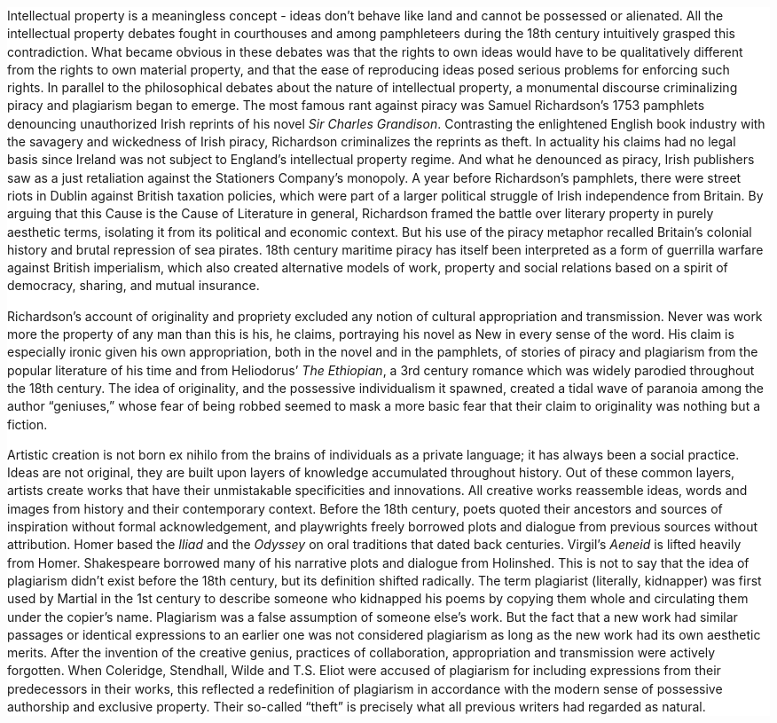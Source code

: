 Intellectual property is a meaningless concept - ideas don’t behave like land and cannot be possessed or alienated. All the intellectual property debates fought in courthouses and among pamphleteers during the 18th century intuitively grasped this contradiction. What became obvious in these debates was that the rights to own ideas would have to be qualitatively different from the rights to own material property, and that the ease of reproducing ideas posed serious problems for enforcing such rights. In parallel to the philosophical debates about the nature of intellectual property, a monumental discourse criminalizing piracy and plagiarism began to emerge. The most famous rant against piracy was Samuel Richardson’s 1753 pamphlets denouncing unauthorized Irish reprints of his novel *Sir Charles Grandison*. Contrasting the enlightened English book industry with the savagery and wickedness of Irish piracy, Richardson criminalizes the reprints as theft. In actuality his claims had no legal basis since Ireland was not subject to England’s intellectual property regime. And what he denounced as piracy, Irish publishers saw as a just retaliation against the Stationers Company’s monopoly. A year before Richardson’s pamphlets, there were street riots in Dublin against British taxation policies, which were part of a larger political struggle of Irish independence from Britain. By arguing that this Cause is the Cause of Literature in general, Richardson framed the battle over literary property in purely aesthetic terms, isolating it from its political and economic context. But his use of the piracy metaphor recalled Britain’s colonial history and brutal repression of sea pirates. 18th century maritime piracy has itself been interpreted as a form of guerrilla warfare against British imperialism, which also created alternative models of work, property and social relations based on a spirit of democracy, sharing, and mutual insurance.

Richardson’s account of originality and propriety excluded any notion of cultural appropriation and transmission. Never was work more the property of any man than this is his, he claims, portraying his novel as New in every sense of the word. His claim is especially ironic given his own appropriation, both in the novel and in the pamphlets, of stories of piracy and plagiarism from the popular literature of his time and from Heliodorus’ *The Ethiopian*, a 3rd century romance which was widely parodied throughout the 18th century. The idea of originality, and the possessive individualism it spawned, created a tidal wave of paranoia among the author “geniuses,” whose fear of being robbed seemed to mask a more basic fear that their claim to originality was nothing but a fiction.

Artistic creation is not born ex nihilo from the brains of individuals as a private language; it has always been a social practice. Ideas are not original, they are built upon layers of knowledge accumulated throughout history. Out of these common layers, artists create works that have their unmistakable specificities and innovations. All creative works reassemble ideas, words and images from history and their contemporary context. Before the 18th century, poets quoted their ancestors and sources of inspiration without formal acknowledgement, and playwrights freely borrowed plots and dialogue from previous sources without attribution. Homer based the *Iliad* and the *Odyssey* on oral traditions that dated back centuries. Virgil’s *Aeneid* is lifted heavily from Homer. Shakespeare borrowed many of his narrative plots and dialogue from Holinshed. This is not to say that the idea of plagiarism didn’t exist before the 18th century, but its definition shifted radically. The term plagiarist (literally, kidnapper) was first used by Martial in the 1st century to describe someone who kidnapped his poems by copying them whole and circulating them under the copier’s name. Plagiarism was a false assumption of someone else’s work. But the fact that a new work had similar passages or identical expressions to an earlier one was not considered plagiarism as long as the new work had its own aesthetic merits. After the invention of the creative genius, practices of collaboration, appropriation and transmission were actively forgotten. When Coleridge, Stendhall, Wilde and T.S. Eliot were accused of plagiarism for including expressions from their predecessors in their works, this reflected a redefinition of plagiarism in accordance with the modern sense of possessive authorship and exclusive property. Their so-called “theft” is precisely what all previous writers had regarded as natural.
